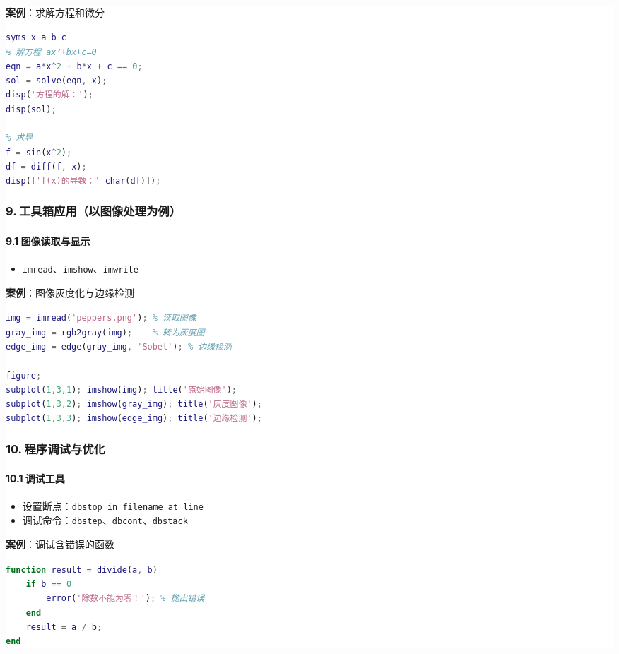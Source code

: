 **案例**：求解方程和微分
```matlab
syms x a b c
% 解方程 ax²+bx+c=0
eqn = a*x^2 + b*x + c == 0;
sol = solve(eqn, x);
disp('方程的解：');
disp(sol);

% 求导
f = sin(x^2);
df = diff(f, x);
disp(['f(x)的导数：' char(df)]);
```


### **9. 工具箱应用（以图像处理为例）**
#### **9.1 图像读取与显示**
- `imread`、`imshow`、`imwrite`

**案例**：图像灰度化与边缘检测
```matlab
img = imread('peppers.png'); % 读取图像
gray_img = rgb2gray(img);    % 转为灰度图
edge_img = edge(gray_img, 'Sobel'); % 边缘检测

figure;
subplot(1,3,1); imshow(img); title('原始图像');
subplot(1,3,2); imshow(gray_img); title('灰度图像');
subplot(1,3,3); imshow(edge_img); title('边缘检测');
```


### **10. 程序调试与优化**
#### **10.1 调试工具**
- 设置断点：`dbstop in filename at line`
- 调试命令：`dbstep`、`dbcont`、`dbstack`

**案例**：调试含错误的函数
```matlab
function result = divide(a, b)
    if b == 0
        error('除数不能为零！'); % 抛出错误
    end
    result = a / b;
end
```
